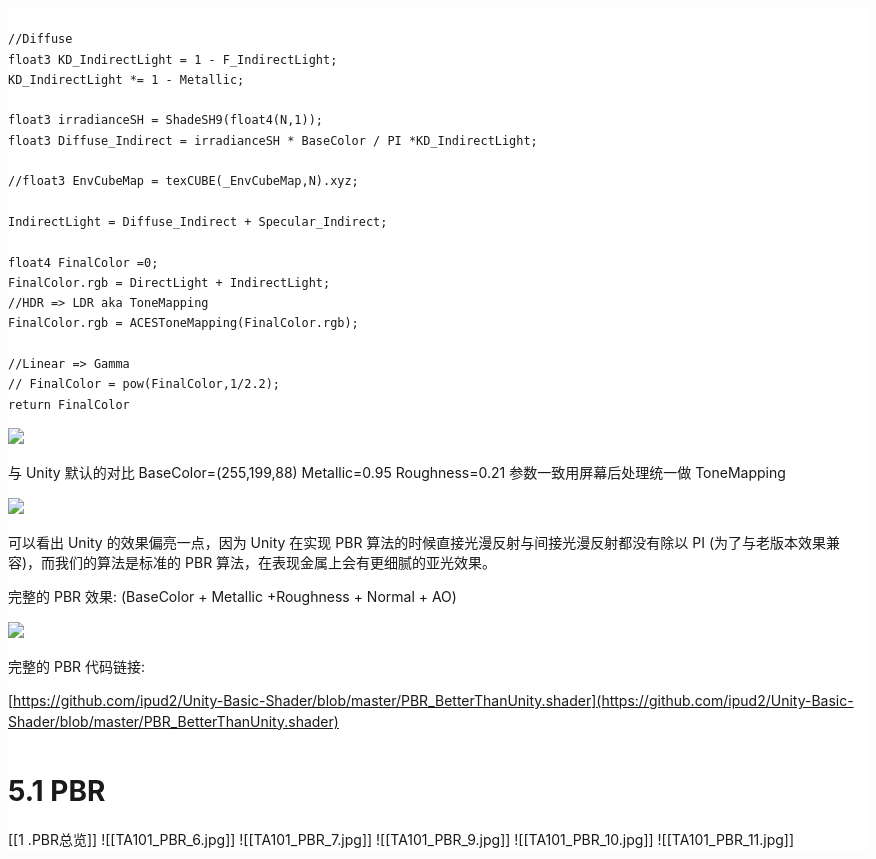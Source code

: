 ```

//Diffuse           
float3 KD_IndirectLight = 1 - F_IndirectLight;
KD_IndirectLight *= 1 - Metallic;

float3 irradianceSH = ShadeSH9(float4(N,1));
float3 Diffuse_Indirect = irradianceSH * BaseColor / PI *KD_IndirectLight;

//float3 EnvCubeMap = texCUBE(_EnvCubeMap,N).xyz;

IndirectLight = Diffuse_Indirect + Specular_Indirect;

float4 FinalColor =0;
FinalColor.rgb = DirectLight + IndirectLight;
//HDR => LDR aka ToneMapping
FinalColor.rgb = ACESToneMapping(FinalColor.rgb);

//Linear => Gamma
// FinalColor = pow(FinalColor,1/2.2);
return FinalColor
```

![](<images/1683732886958.png>)

与 Unity 默认的对比 BaseColor=(255,199,88) Metallic=0.95 Roughness=0.21 参数一致用屏幕后处理统一做 ToneMapping

![](<images/1683732887029.png>)

可以看出 Unity 的效果偏亮一点，因为 Unity 在实现 PBR 算法的时候直接光漫反射与间接光漫反射都没有除以 PI (为了与老版本效果兼容)，而我们的算法是标准的 PBR 算法，在表现金属上会有更细腻的亚光效果。

完整的 PBR 效果: (BaseColor + Metallic +Roughness + Normal + AO)

![](<images/1683732887165.png>)

完整的 PBR 代码链接:

[https://github.com/ipud2/Unity-Basic-Shader/blob/master/PBR_BetterThanUnity.shader](https://github.com/ipud2/Unity-Basic-Shader/blob/master/PBR_BetterThanUnity.shader)

# 5.1 PBR
[[1 .PBR总览]]
![[TA101_PBR_6.jpg]]
![[TA101_PBR_7.jpg]]
![[TA101_PBR_9.jpg]]
![[TA101_PBR_10.jpg]]
![[TA101_PBR_11.jpg]]

